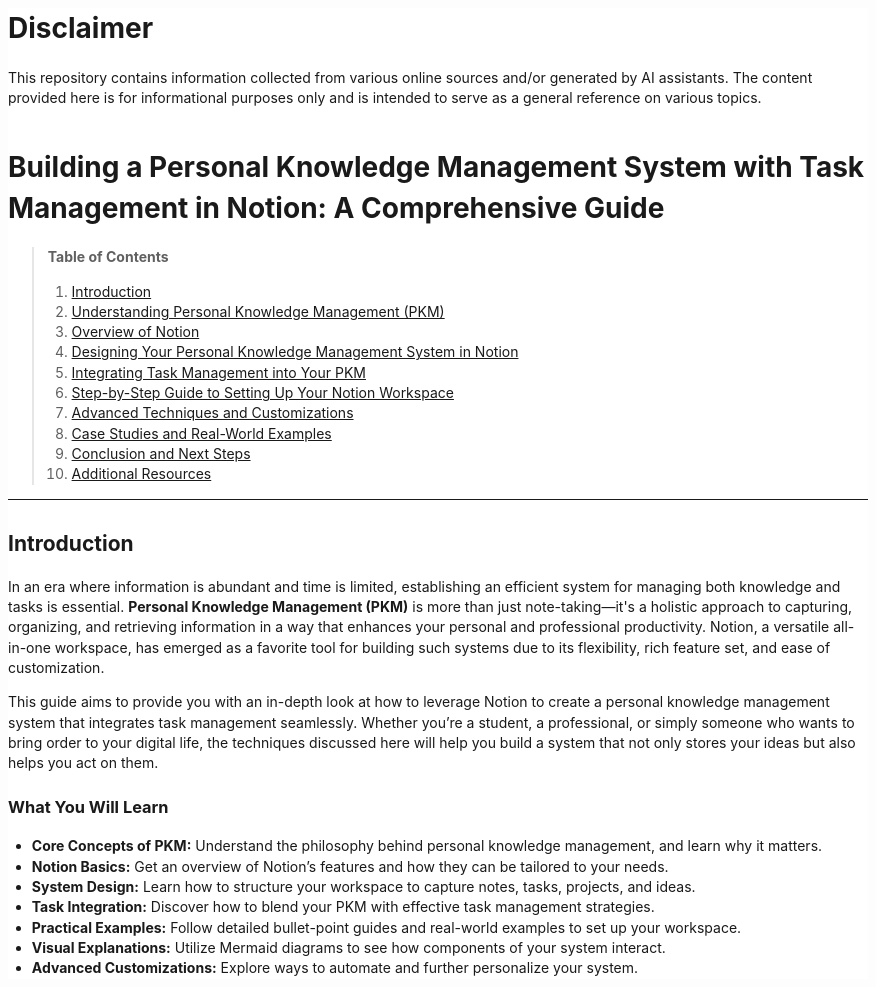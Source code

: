 # Disclaimer
This repository contains information collected from various online sources and/or generated by AI assistants. The content provided here is for informational purposes only and is intended to serve as a general reference on various topics.

# Building a Personal Knowledge Management System with Task Management in Notion: A Comprehensive Guide

> **Table of Contents**
>
> 1. [Introduction](#introduction)
> 2. [Understanding Personal Knowledge Management (PKM)](#understanding-personal-knowledge-management-pkm)
> 3. [Overview of Notion](#overview-of-notion)
> 4. [Designing Your Personal Knowledge Management System in Notion](#designing-your-personal-knowledge-management-system-in-notion)
> 5. [Integrating Task Management into Your PKM](#integrating-task-management-into-your-pkm)
> 6. [Step-by-Step Guide to Setting Up Your Notion Workspace](#step-by-step-guide-to-setting-up-your-notion-workspace)
> 7. [Advanced Techniques and Customizations](#advanced-techniques-and-customizations)
> 8. [Case Studies and Real-World Examples](#case-studies-and-real-world-examples)
> 9. [Conclusion and Next Steps](#conclusion-and-next-steps)
> 10. [Additional Resources](#additional-resources)

---

## Introduction

In an era where information is abundant and time is limited, establishing an efficient system for managing both knowledge and tasks is essential. **Personal Knowledge Management (PKM)** is more than just note-taking—it's a holistic approach to capturing, organizing, and retrieving information in a way that enhances your personal and professional productivity. Notion, a versatile all-in-one workspace, has emerged as a favorite tool for building such systems due to its flexibility, rich feature set, and ease of customization.

This guide aims to provide you with an in-depth look at how to leverage Notion to create a personal knowledge management system that integrates task management seamlessly. Whether you’re a student, a professional, or simply someone who wants to bring order to your digital life, the techniques discussed here will help you build a system that not only stores your ideas but also helps you act on them.

### What You Will Learn

- **Core Concepts of PKM:** Understand the philosophy behind personal knowledge management, and learn why it matters.
- **Notion Basics:** Get an overview of Notion’s features and how they can be tailored to your needs.
- **System Design:** Learn how to structure your workspace to capture notes, tasks, projects, and ideas.
- **Task Integration:** Discover how to blend your PKM with effective task management strategies.
- **Practical Examples:** Follow detailed bullet-point guides and real-world examples to set up your workspace.
- **Visual Explanations:** Utilize Mermaid diagrams to see how components of your system interact.
- **Advanced Customizations:** Explore ways to automate and further personalize your system.
